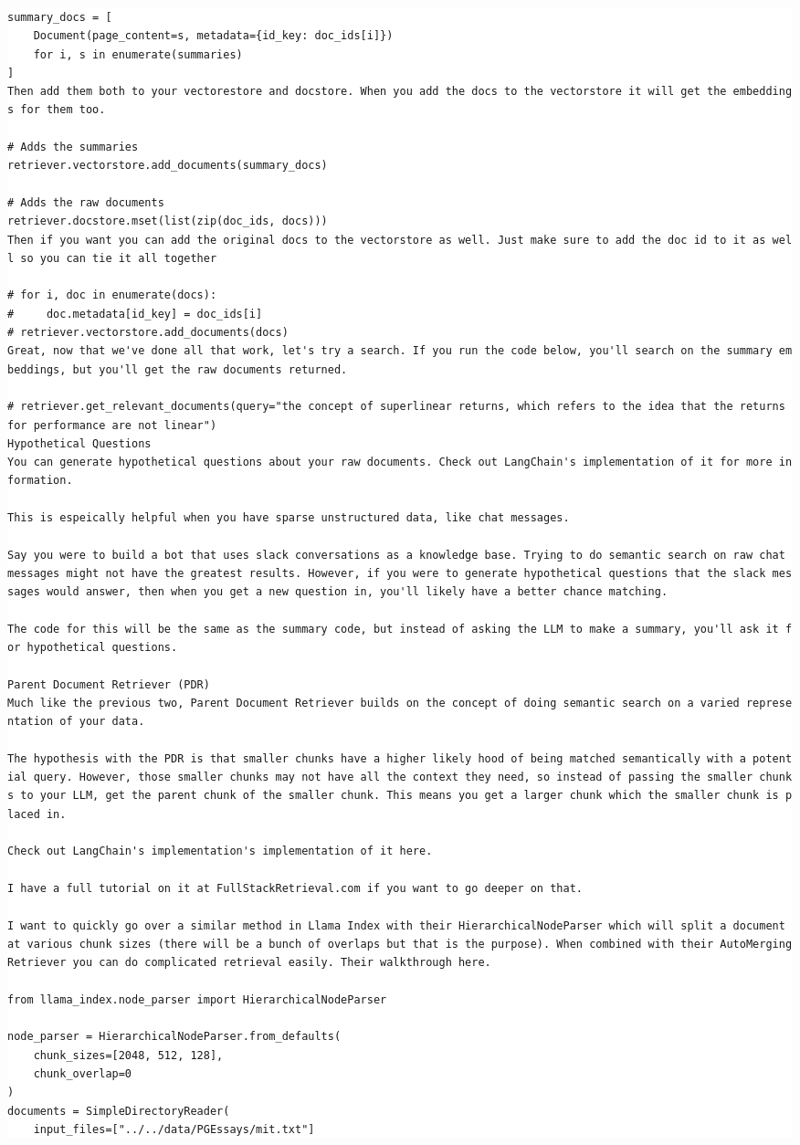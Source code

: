 ```\n - Code blocks
summary_docs = [
    Document(page_content=s, metadata={id_key: doc_ids[i]})
    for i, s in enumerate(summaries)
]
Then add them both to your vectorestore and docstore. When you add the docs to the vectorstore it will get the embeddings for them too.

# Adds the summaries
retriever.vectorstore.add_documents(summary_docs)

# Adds the raw documents
retriever.docstore.mset(list(zip(doc_ids, docs)))
Then if you want you can add the original docs to the vectorstore as well. Just make sure to add the doc id to it as well so you can tie it all together

# for i, doc in enumerate(docs):
#     doc.metadata[id_key] = doc_ids[i]
# retriever.vectorstore.add_documents(docs)
Great, now that we've done all that work, let's try a search. If you run the code below, you'll search on the summary embeddings, but you'll get the raw documents returned.

# retriever.get_relevant_documents(query="the concept of superlinear returns, which refers to the idea that the returns for performance are not linear")
Hypothetical Questions
You can generate hypothetical questions about your raw documents. Check out LangChain's implementation of it for more information.

This is espeically helpful when you have sparse unstructured data, like chat messages.

Say you were to build a bot that uses slack conversations as a knowledge base. Trying to do semantic search on raw chat messages might not have the greatest results. However, if you were to generate hypothetical questions that the slack messages would answer, then when you get a new question in, you'll likely have a better chance matching.

The code for this will be the same as the summary code, but instead of asking the LLM to make a summary, you'll ask it for hypothetical questions.

Parent Document Retriever (PDR)
Much like the previous two, Parent Document Retriever builds on the concept of doing semantic search on a varied representation of your data.

The hypothesis with the PDR is that smaller chunks have a higher likely hood of being matched semantically with a potential query. However, those smaller chunks may not have all the context they need, so instead of passing the smaller chunks to your LLM, get the parent chunk of the smaller chunk. This means you get a larger chunk which the smaller chunk is placed in.

Check out LangChain's implementation's implementation of it here.

I have a full tutorial on it at FullStackRetrieval.com if you want to go deeper on that.

I want to quickly go over a similar method in Llama Index with their HierarchicalNodeParser which will split a document at various chunk sizes (there will be a bunch of overlaps but that is the purpose). When combined with their AutoMergingRetriever you can do complicated retrieval easily. Their walkthrough here.

from llama_index.node_parser import HierarchicalNodeParser

node_parser = HierarchicalNodeParser.from_defaults(
    chunk_sizes=[2048, 512, 128],
    chunk_overlap=0
)
documents = SimpleDirectoryReader(
    input_files=["../../data/PGEssays/mit.txt"]
```